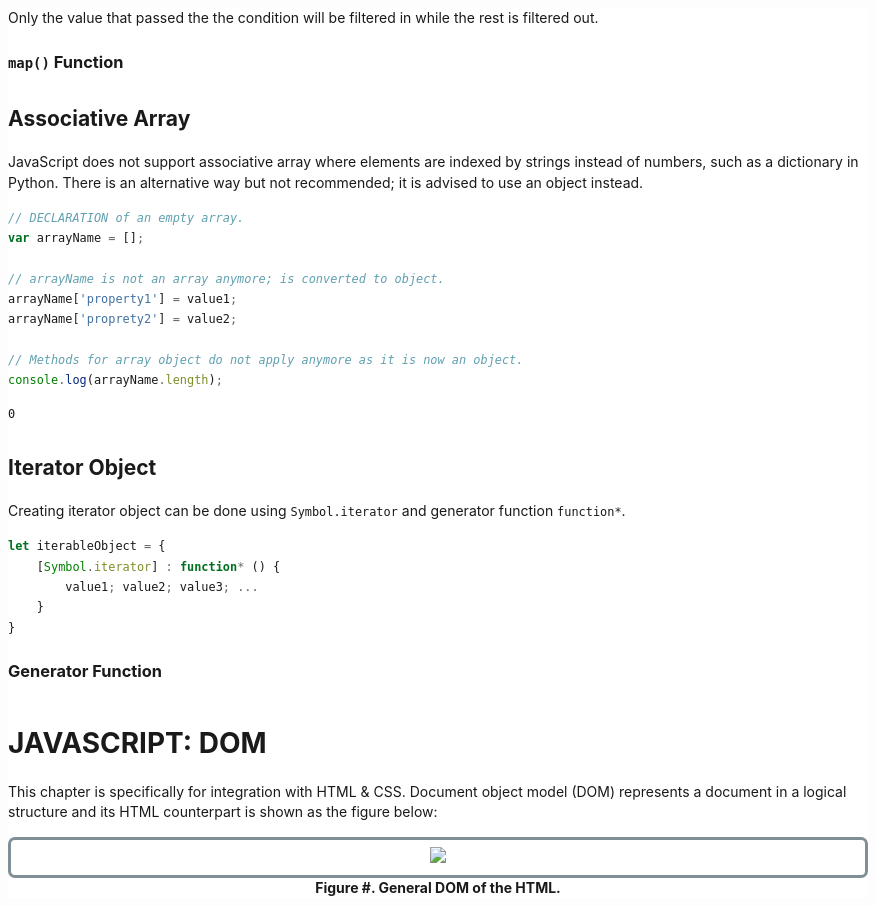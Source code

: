 Only the value that passed the the condition will be filtered in while the rest is filtered out.

### `map()` Function



```js

```



## **Associative Array**

JavaScript does not support associative array where elements are indexed by strings instead of numbers, such as a dictionary in Python. There is an alternative way but not recommended; it is advised to use an object instead.

```js
// DECLARATION of an empty array.
var arrayName = [];

// arrayName is not an array anymore; is converted to object.
arrayName['property1'] = value1;
arrayName['proprety2'] = value2;

// Methods for array object do not apply anymore as it is now an object. 
console.log(arrayName.length);
```

```
0
```

## Iterator Object

Creating iterator object can be done using `Symbol.iterator` and generator function `function*`.

```js
let iterableObject = {
	[Symbol.iterator] : function* () {
    	value1; value2; value3; ...
    }
}
```

### Generator Function



# **JAVASCRIPT: DOM**

This chapter is specifically for integration with HTML & CSS. Document object model (DOM) represents a document in a logical structure and its HTML counterpart is shown as the figure below:

<div style="background:white; border:solid 3px #808e95; text-align: center; border-radius:0.5em; padding:0.5em 0 0.5em 0;"><img src=".\.images\JavaScript\DOM.png" width=100%></div>
<center style="font-weight:bold">Figure #. General DOM of the HTML.</center>
